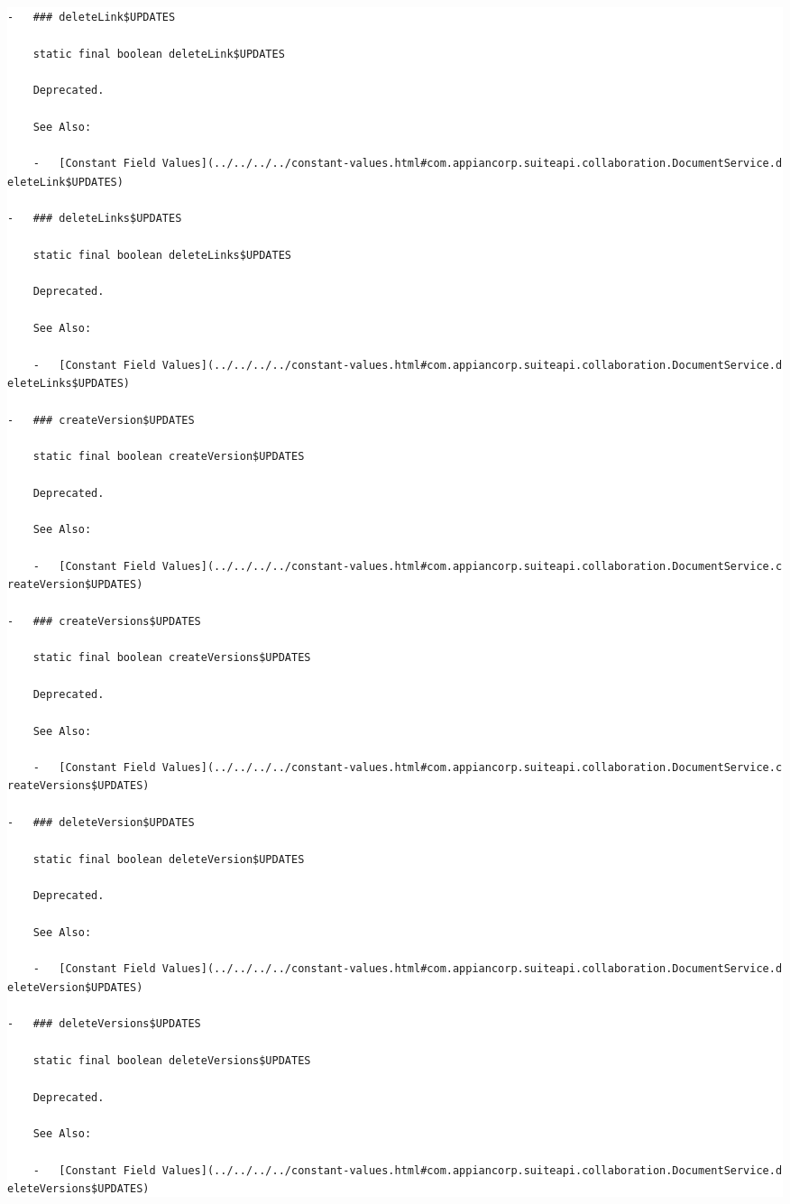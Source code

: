     -   ### deleteLink$UPDATES

        static final boolean deleteLink$UPDATES

        Deprecated.

        See Also:

        -   [Constant Field Values](../../../../constant-values.html#com.appiancorp.suiteapi.collaboration.DocumentService.deleteLink$UPDATES)

    -   ### deleteLinks$UPDATES

        static final boolean deleteLinks$UPDATES

        Deprecated.

        See Also:

        -   [Constant Field Values](../../../../constant-values.html#com.appiancorp.suiteapi.collaboration.DocumentService.deleteLinks$UPDATES)

    -   ### createVersion$UPDATES

        static final boolean createVersion$UPDATES

        Deprecated.

        See Also:

        -   [Constant Field Values](../../../../constant-values.html#com.appiancorp.suiteapi.collaboration.DocumentService.createVersion$UPDATES)

    -   ### createVersions$UPDATES

        static final boolean createVersions$UPDATES

        Deprecated.

        See Also:

        -   [Constant Field Values](../../../../constant-values.html#com.appiancorp.suiteapi.collaboration.DocumentService.createVersions$UPDATES)

    -   ### deleteVersion$UPDATES

        static final boolean deleteVersion$UPDATES

        Deprecated.

        See Also:

        -   [Constant Field Values](../../../../constant-values.html#com.appiancorp.suiteapi.collaboration.DocumentService.deleteVersion$UPDATES)

    -   ### deleteVersions$UPDATES

        static final boolean deleteVersions$UPDATES

        Deprecated.

        See Also:

        -   [Constant Field Values](../../../../constant-values.html#com.appiancorp.suiteapi.collaboration.DocumentService.deleteVersions$UPDATES)
